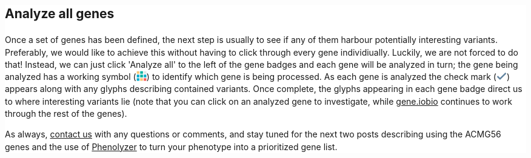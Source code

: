 ## Analyze all genes  

Once a set of genes has been defined, the next step is usually to see if any of them harbour potentially interesting variants. Preferably, we would like to achieve this without having to click through every gene individiually. Luckily, we are not forced to do that! Instead, we can just click \'Analyze all\' to the left of the gene badges and each gene will be analyzed in turn; the gene being analyzed has a working symbol (<img src="/public/images/blog/multiple-genes/working.png" style="width:2%; margin:-2px 0px;">) to identify which gene is being processed. As each gene is analyzed the check mark (<img src="/public/images/blog/multiple-genes/checkmark.png" style="width:2%; margin:0px 0px;">) appears along with any glyphs describing contained variants. Once complete, the glyphs appearing in each gene badge direct us to where interesting variants lie (note that you can click on an analyzed gene to investigate, while <a href='http://gene.iobio.io' target="_blank">gene.iobio</a> continues to work through the rest of the genes).

As always, <a href="mailto:iobioproject@gmail.com" subject="gene.iobio suggestions">contact us</a> with any questions or comments, and stay tuned for the next two posts describing using the ACMG56 genes and the use of <a href='http://phenolyzer.usc.edu/' target='_blank'>Phenolyzer</a> to turn your phenotype into a prioritized gene list.
